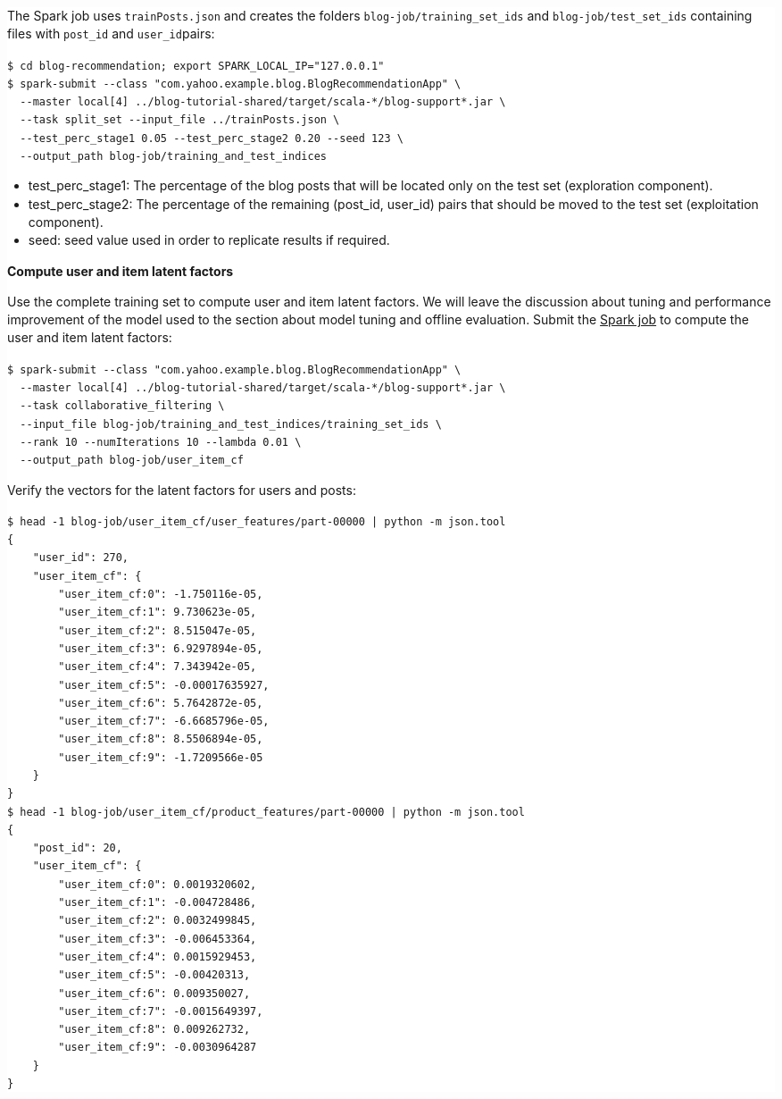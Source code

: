 The Spark job uses `trainPosts.json` and creates the folders `blog-job/training_set_ids` and `blog-job/test_set_ids` containing files with `post_id` and `user_id`pairs:

    $ cd blog-recommendation; export SPARK_LOCAL_IP="127.0.0.1"
    $ spark-submit --class "com.yahoo.example.blog.BlogRecommendationApp" \
      --master local[4] ../blog-tutorial-shared/target/scala-*/blog-support*.jar \
      --task split_set --input_file ../trainPosts.json \
      --test_perc_stage1 0.05 --test_perc_stage2 0.20 --seed 123 \
      --output_path blog-job/training_and_test_indices

- test\_perc\_stage1: The percentage of the blog posts that will be located only on the test set (exploration component).
- test\_perc\_stage2: The percentage of the remaining (post\_id, user\_id) pairs that should be moved to the test set (exploitation component).
- seed: seed value used in order to replicate results if required.

**Compute user and item latent factors**

Use the complete training set to compute user and item latent factors. We will leave the discussion about tuning and performance improvement of the model used to the section about model tuning and offline evaluation. Submit the [Spark job](https://github.com/vespa-engine/sample-apps/tree/master/blog-tutorial-shared#building-and-running-the-spark-script-for-calculating-latent-factors) to compute the user and item latent factors:

    $ spark-submit --class "com.yahoo.example.blog.BlogRecommendationApp" \
      --master local[4] ../blog-tutorial-shared/target/scala-*/blog-support*.jar \
      --task collaborative_filtering \
      --input_file blog-job/training_and_test_indices/training_set_ids \
      --rank 10 --numIterations 10 --lambda 0.01 \
      --output_path blog-job/user_item_cf

Verify the vectors for the latent factors for users and posts:

    $ head -1 blog-job/user_item_cf/user_features/part-00000 | python -m json.tool
    {
        "user_id": 270,
        "user_item_cf": {
            "user_item_cf:0": -1.750116e-05,
            "user_item_cf:1": 9.730623e-05,
            "user_item_cf:2": 8.515047e-05,
            "user_item_cf:3": 6.9297894e-05,
            "user_item_cf:4": 7.343942e-05,
            "user_item_cf:5": -0.00017635927,
            "user_item_cf:6": 5.7642872e-05,
            "user_item_cf:7": -6.6685796e-05,
            "user_item_cf:8": 8.5506894e-05,
            "user_item_cf:9": -1.7209566e-05
        }
    }
    $ head -1 blog-job/user_item_cf/product_features/part-00000 | python -m json.tool
    {
        "post_id": 20,
        "user_item_cf": {
            "user_item_cf:0": 0.0019320602,
            "user_item_cf:1": -0.004728486,
            "user_item_cf:2": 0.0032499845,
            "user_item_cf:3": -0.006453364,
            "user_item_cf:4": 0.0015929453,
            "user_item_cf:5": -0.00420313,
            "user_item_cf:6": 0.009350027,
            "user_item_cf:7": -0.0015649397,
            "user_item_cf:8": 0.009262732,
            "user_item_cf:9": -0.0030964287
        }
    }
